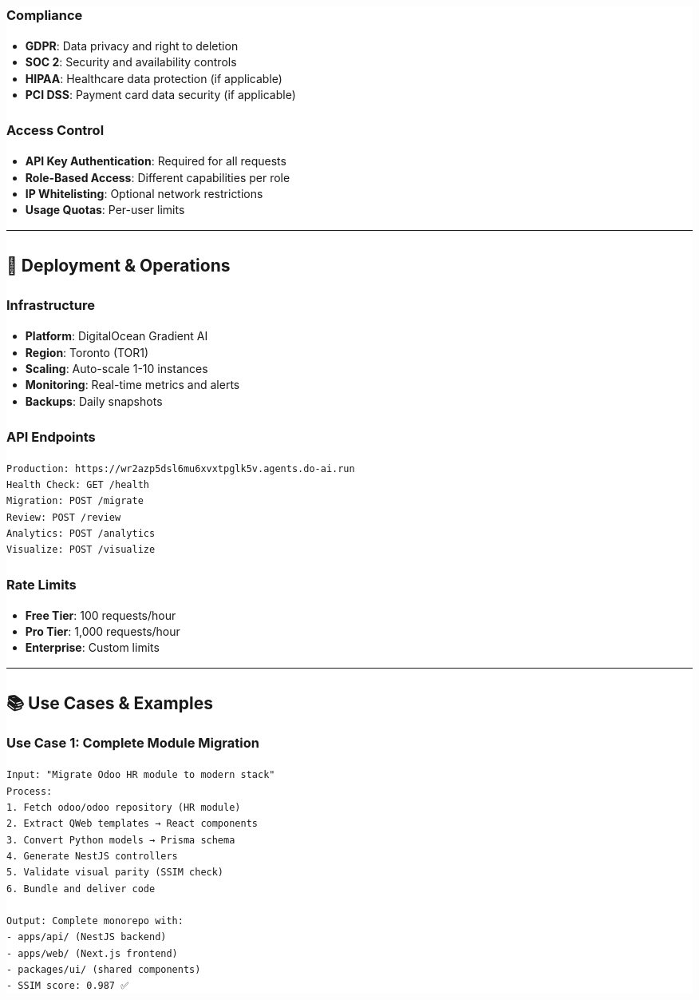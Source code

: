 ### Compliance

- **GDPR**: Data privacy and right to deletion
- **SOC 2**: Security and availability controls
- **HIPAA**: Healthcare data protection (if applicable)
- **PCI DSS**: Payment card data security (if applicable)

### Access Control

- **API Key Authentication**: Required for all requests
- **Role-Based Access**: Different capabilities per role
- **IP Whitelisting**: Optional network restrictions
- **Usage Quotas**: Per-user limits

---

## 🚀 Deployment & Operations

### Infrastructure

- **Platform**: DigitalOcean Gradient AI
- **Region**: Toronto (TOR1)
- **Scaling**: Auto-scale 1-10 instances
- **Monitoring**: Real-time metrics and alerts
- **Backups**: Daily snapshots

### API Endpoints

```
Production: https://wr2azp5dsl6mu6xvxtpglk5v.agents.do-ai.run
Health Check: GET /health
Migration: POST /migrate
Review: POST /review
Analytics: POST /analytics
Visualize: POST /visualize
```

### Rate Limits

- **Free Tier**: 100 requests/hour
- **Pro Tier**: 1,000 requests/hour
- **Enterprise**: Custom limits

---

## 📚 Use Cases & Examples

### Use Case 1: Complete Module Migration

```
Input: "Migrate Odoo HR module to modern stack"
Process:
1. Fetch odoo/odoo repository (HR module)
2. Extract QWeb templates → React components
3. Convert Python models → Prisma schema
4. Generate NestJS controllers
5. Validate visual parity (SSIM check)
6. Bundle and deliver code

Output: Complete monorepo with:
- apps/api/ (NestJS backend)
- apps/web/ (Next.js frontend)
- packages/ui/ (shared components)
- SSIM score: 0.987 ✅
```